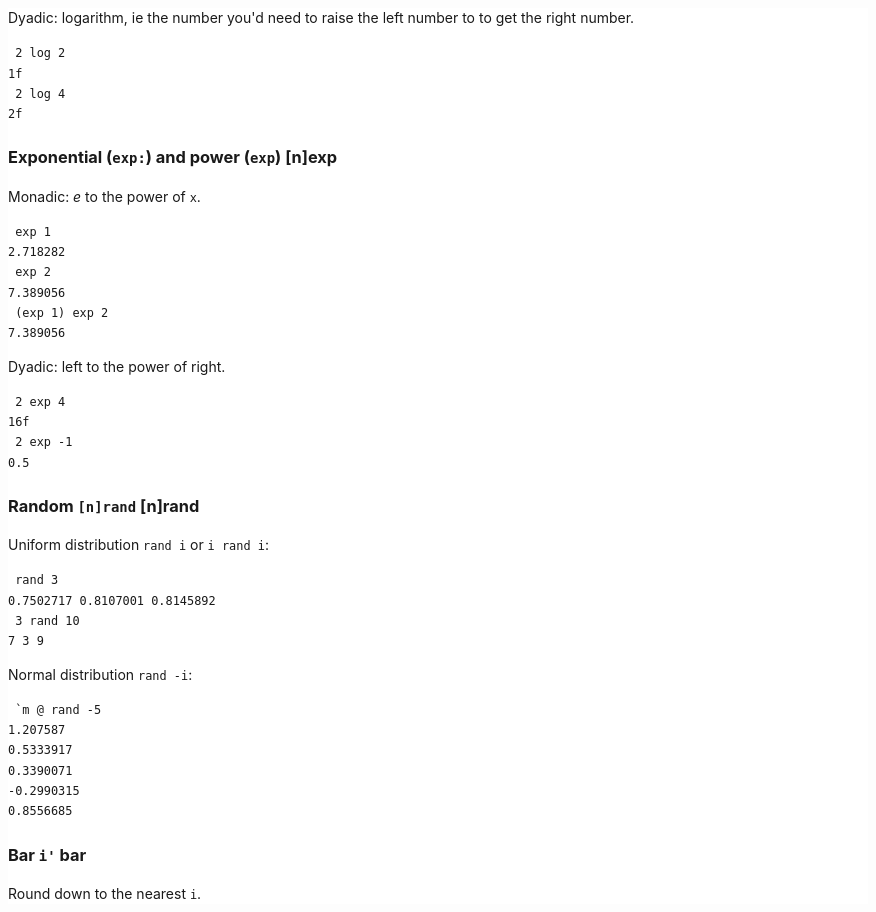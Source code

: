 Dyadic: logarithm, ie the number you'd need to raise the left number to to get the right number.

```kc
 2 log 2
1f
 2 log 4
2f
```

### Exponential (`exp:`) and power (`exp`) **[n]exp**

Monadic: *e* to the power of `x`.

```kc
 exp 1
2.718282
 exp 2
7.389056
 (exp 1) exp 2
7.389056
```

Dyadic: left to the power of right.

```kc
 2 exp 4
16f
 2 exp -1
0.5
```

### Random `[n]rand` **[n]rand**

Uniform distribution `rand i` or `i rand i`:

```kc
 rand 3
0.7502717 0.8107001 0.8145892
 3 rand 10
7 3 9
```

Normal distribution `rand -i`:

```kc
 `m @ rand -5
1.207587
0.5333917
0.3390071
-0.2990315
0.8556685
```

### Bar `i'` **bar**

Round down to the nearest `i`.
